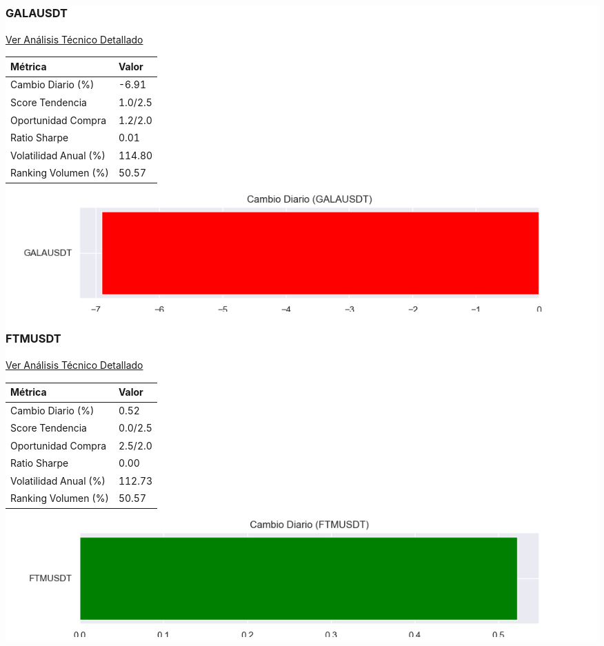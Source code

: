 ### GALAUSDT

[Ver Análisis Técnico Detallado](images/GALAUSDT_radar.html)

| Métrica               | Valor   |
|:----------------------|:--------|
| Cambio Diario (%)     | -6.91   |
| Score Tendencia       | 1.0/2.5 |
| Oportunidad Compra    | 1.2/2.0 |
| Ratio Sharpe          | 0.01    |
| Volatilidad Anual (%) | 114.80  |
| Ranking Volumen (%)   | 50.57   |

![Cambio Diario de GALAUSDT](images/GALAUSDT_daily_change.png)

### FTMUSDT

[Ver Análisis Técnico Detallado](images/FTMUSDT_radar.html)

| Métrica               | Valor   |
|:----------------------|:--------|
| Cambio Diario (%)     | 0.52    |
| Score Tendencia       | 0.0/2.5 |
| Oportunidad Compra    | 2.5/2.0 |
| Ratio Sharpe          | 0.00    |
| Volatilidad Anual (%) | 112.73  |
| Ranking Volumen (%)   | 50.57   |

![Cambio Diario de FTMUSDT](images/FTMUSDT_daily_change.png)

